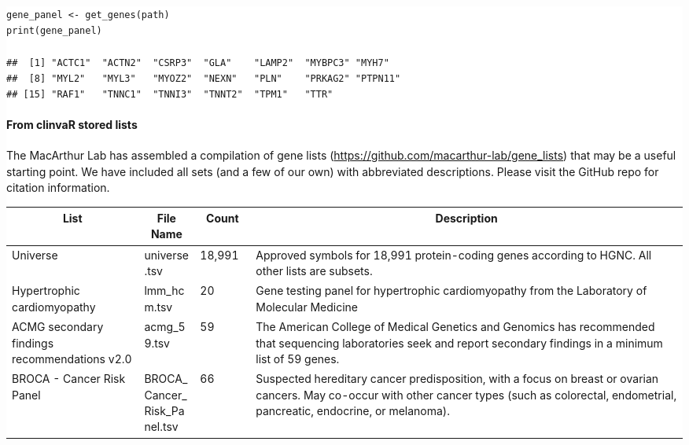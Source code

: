    gene_panel <- get_genes(path)
    print(gene_panel)

    ##  [1] "ACTC1"  "ACTN2"  "CSRP3"  "GLA"    "LAMP2"  "MYBPC3" "MYH7"  
    ##  [8] "MYL2"   "MYL3"   "MYOZ2"  "NEXN"   "PLN"    "PRKAG2" "PTPN11"
    ## [15] "RAF1"   "TNNC1"  "TNNI3"  "TNNT2"  "TPM1"   "TTR"

#### From clinvaR stored lists

The MacArthur Lab has assembled a compilation of gene lists
(<https://github.com/macarthur-lab/gene_lists>) that may be a useful
starting point. We have included all sets (and a few of our own) with
abbreviated descriptions. Please visit the GitHub repo for citation
information.

<table>
<colgroup>
<col width="19%" />
<col width="8%" />
<col width="8%" />
<col width="62%" />
</colgroup>
<thead>
<tr class="header">
<th>List</th>
<th>File Name</th>
<th>Count</th>
<th>Description</th>
</tr>
</thead>
<tbody>
<tr class="odd">
<td>Universe</td>
<td>universe.tsv</td>
<td>18,991</td>
<td>Approved symbols for 18,991 protein-coding genes according to HGNC. All other lists are subsets.</td>
</tr>
<tr class="even">
<td>Hypertrophic cardiomyopathy</td>
<td>lmm_hcm.tsv</td>
<td>20</td>
<td>Gene testing panel for hypertrophic cardiomyopathy from the Laboratory of Molecular Medicine</td>
</tr>
<tr class="odd">
<td>ACMG secondary findings recommendations v2.0</td>
<td>acmg_59.tsv</td>
<td>59</td>
<td>The American College of Medical Genetics and Genomics has recommended that sequencing laboratories seek and report secondary findings in a minimum list of 59 genes.</td>
</tr>
<tr class="even">
<td>BROCA - Cancer Risk Panel</td>
<td>BROCA_Cancer_Risk_Panel.tsv</td>
<td>66</td>
<td>Suspected hereditary cancer predisposition, with a focus on breast or ovarian cancers. May co-occur with other cancer types (such as colorectal, endometrial, pancreatic, endocrine, or melanoma).</td>
</tr>